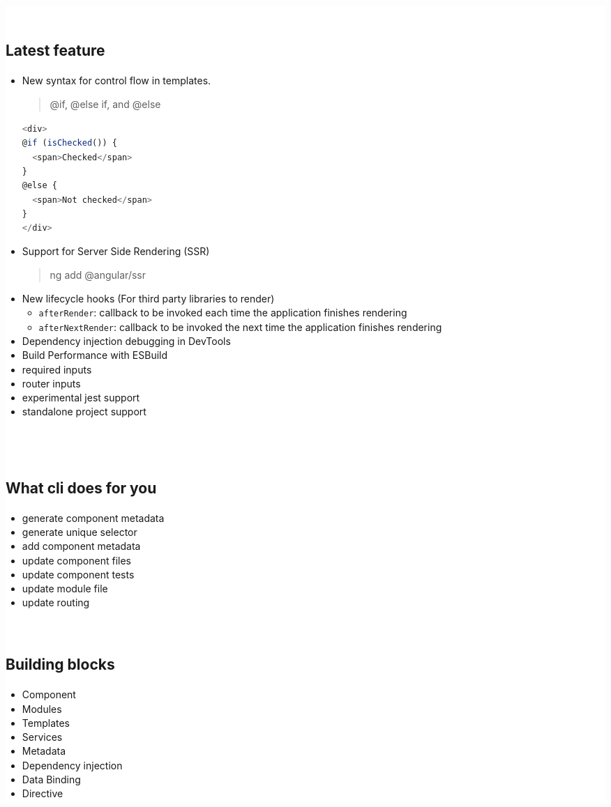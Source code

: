 <br />

## Latest feature

- New syntax for control flow in templates.
  > @if, @else if, and @else
  ```ts
  <div>
  @if (isChecked()) {
    <span>Checked</span>
  } 
  @else {
    <span>Not checked</span>
  }
  </div>
  ```
- Support for Server Side Rendering (SSR)
  > ng add @angular/ssr
- New lifecycle hooks (For third party libraries to render)
  - `afterRender`: callback to be invoked each time the application finishes rendering
  - `afterNextRender`: callback to be invoked the next time the application finishes rendering
- Dependency injection debugging in DevTools
- Build Performance with ESBuild
- required inputs
- router inputs
- experimental jest support
- standalone project support

<br />
<br />

## What cli does for you

- generate component metadata
- generate unique selector
- add component metadata
- update component files
- update component tests
- update module file
- update routing

<br />

## Building blocks

- Component
- Modules
- Templates
- Services
- Metadata
- Dependency injection
- Data Binding
- Directive
